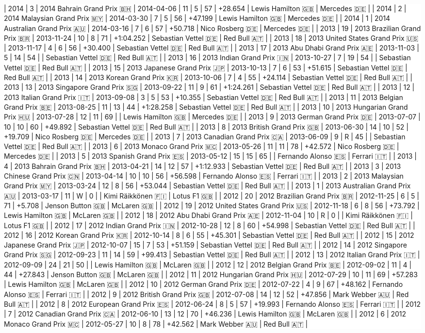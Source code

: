| 2014 | 3 | 2014 Bahrain Grand Prix 🇧🇭 | 2014-04-06 | 11 | 5 | 57 | +28.654 | Lewis Hamilton 🇬🇧 | Mercedes 🇩🇪 |
| 2014 | 2 | 2014 Malaysian Grand Prix 🇲🇾 | 2014-03-30 | 7 | 5 | 56 | +47.199 | Lewis Hamilton 🇬🇧 | Mercedes 🇩🇪 |
| 2014 | 1 | 2014 Australian Grand Prix 🇦🇺 | 2014-03-16 | 7 | 6 | 57 | +50.718 | Nico Rosberg 🇩🇪 | Mercedes 🇩🇪 |
| 2013 | 19 | 2013 Brazilian Grand Prix 🇧🇷 | 2013-11-24 | 10 | 8 | 71 | +1:04.252 | Sebastian Vettel 🇩🇪 | Red Bull 🇦🇹 |
| 2013 | 18 | 2013 United States Grand Prix 🇺🇸 | 2013-11-17 | 4 | 6 | 56 | +30.400 | Sebastian Vettel 🇩🇪 | Red Bull 🇦🇹 |
| 2013 | 17 | 2013 Abu Dhabi Grand Prix 🇦🇪 | 2013-11-03 | 5 | 14 | 54 |   | Sebastian Vettel 🇩🇪 | Red Bull 🇦🇹 |
| 2013 | 16 | 2013 Indian Grand Prix 🇮🇳 | 2013-10-27 | 7 | 19 | 54 |   | Sebastian Vettel 🇩🇪 | Red Bull 🇦🇹 |
| 2013 | 15 | 2013 Japanese Grand Prix 🇯🇵 | 2013-10-13 | 7 | 6 | 53 | +51.615 | Sebastian Vettel 🇩🇪 | Red Bull 🇦🇹 |
| 2013 | 14 | 2013 Korean Grand Prix 🇰🇷 | 2013-10-06 | 7 | 4 | 55 | +24.114 | Sebastian Vettel 🇩🇪 | Red Bull 🇦🇹 |
| 2013 | 13 | 2013 Singapore Grand Prix 🇸🇬 | 2013-09-22 | 11 | 9 | 61 | +1:24.261 | Sebastian Vettel 🇩🇪 | Red Bull 🇦🇹 |
| 2013 | 12 | 2013 Italian Grand Prix 🇮🇹 | 2013-09-08 | 3 | 5 | 53 | +10.355 | Sebastian Vettel 🇩🇪 | Red Bull 🇦🇹 |
| 2013 | 11 | 2013 Belgian Grand Prix 🇧🇪 | 2013-08-25 | 11 | 13 | 44 | +1:28.258 | Sebastian Vettel 🇩🇪 | Red Bull 🇦🇹 |
| 2013 | 10 | 2013 Hungarian Grand Prix 🇭🇺 | 2013-07-28 | 12 | 11 | 69 |   | Lewis Hamilton 🇬🇧 | Mercedes 🇩🇪 |
| 2013 | 9 | 2013 German Grand Prix 🇩🇪 | 2013-07-07 | 10 | 10 | 60 | +49.892 | Sebastian Vettel 🇩🇪 | Red Bull 🇦🇹 |
| 2013 | 8 | 2013 British Grand Prix 🇬🇧 | 2013-06-30 | 14 | 10 | 52 | +19.709 | Nico Rosberg 🇩🇪 | Mercedes 🇩🇪 |
| 2013 | 7 | 2013 Canadian Grand Prix 🇨🇦 | 2013-06-09 | 9 | R | 45 |   | Sebastian Vettel 🇩🇪 | Red Bull 🇦🇹 |
| 2013 | 6 | 2013 Monaco Grand Prix 🇲🇨 | 2013-05-26 | 11 | 11 | 78 | +42.572 | Nico Rosberg 🇩🇪 | Mercedes 🇩🇪 |
| 2013 | 5 | 2013 Spanish Grand Prix 🇪🇸 | 2013-05-12 | 15 | 15 | 65 |   | Fernando Alonso 🇪🇸 | Ferrari 🇮🇹 |
| 2013 | 4 | 2013 Bahrain Grand Prix 🇧🇭 | 2013-04-21 | 14 | 12 | 57 | +1:12.933 | Sebastian Vettel 🇩🇪 | Red Bull 🇦🇹 |
| 2013 | 3 | 2013 Chinese Grand Prix 🇨🇳 | 2013-04-14 | 10 | 10 | 56 | +56.598 | Fernando Alonso 🇪🇸 | Ferrari 🇮🇹 |
| 2013 | 2 | 2013 Malaysian Grand Prix 🇲🇾 | 2013-03-24 | 12 | 8 | 56 | +53.044 | Sebastian Vettel 🇩🇪 | Red Bull 🇦🇹 |
| 2013 | 1 | 2013 Australian Grand Prix 🇦🇺 | 2013-03-17 | 11 | W | 0 |   | Kimi Räikkönen 🇫🇮 | Lotus F1 🇬🇧 |
| 2012 | 20 | 2012 Brazilian Grand Prix 🇧🇷 | 2012-11-25 | 6 | 5 | 71 | +5.708 | Jenson Button 🇬🇧 | McLaren 🇬🇧 |
| 2012 | 19 | 2012 United States Grand Prix 🇺🇸 | 2012-11-18 | 6 | 8 | 56 | +73.792 | Lewis Hamilton 🇬🇧 | McLaren 🇬🇧 |
| 2012 | 18 | 2012 Abu Dhabi Grand Prix 🇦🇪 | 2012-11-04 | 10 | R | 0 |   | Kimi Räikkönen 🇫🇮 | Lotus F1 🇬🇧 |
| 2012 | 17 | 2012 Indian Grand Prix 🇮🇳 | 2012-10-28 | 12 | 8 | 60 | +54.998 | Sebastian Vettel 🇩🇪 | Red Bull 🇦🇹 |
| 2012 | 16 | 2012 Korean Grand Prix 🇰🇷 | 2012-10-14 | 8 | 6 | 55 | +45.301 | Sebastian Vettel 🇩🇪 | Red Bull 🇦🇹 |
| 2012 | 15 | 2012 Japanese Grand Prix 🇯🇵 | 2012-10-07 | 15 | 7 | 53 | +51.159 | Sebastian Vettel 🇩🇪 | Red Bull 🇦🇹 |
| 2012 | 14 | 2012 Singapore Grand Prix 🇸🇬 | 2012-09-23 | 11 | 14 | 59 | +99.413 | Sebastian Vettel 🇩🇪 | Red Bull 🇦🇹 |
| 2012 | 13 | 2012 Italian Grand Prix 🇮🇹 | 2012-09-09 | 24 | 21 | 50 |   | Lewis Hamilton 🇬🇧 | McLaren 🇬🇧 |
| 2012 | 12 | 2012 Belgian Grand Prix 🇧🇪 | 2012-09-02 | 11 | 4 | 44 | +27.843 | Jenson Button 🇬🇧 | McLaren 🇬🇧 |
| 2012 | 11 | 2012 Hungarian Grand Prix 🇭🇺 | 2012-07-29 | 10 | 11 | 69 | +57.283 | Lewis Hamilton 🇬🇧 | McLaren 🇬🇧 |
| 2012 | 10 | 2012 German Grand Prix 🇩🇪 | 2012-07-22 | 4 | 9 | 67 | +48.162 | Fernando Alonso 🇪🇸 | Ferrari 🇮🇹 |
| 2012 | 9 | 2012 British Grand Prix 🇬🇧 | 2012-07-08 | 14 | 12 | 52 | +47.856 | Mark Webber 🇦🇺 | Red Bull 🇦🇹 |
| 2012 | 8 | 2012 European Grand Prix 🇪🇸 | 2012-06-24 | 8 | 5 | 57 | +19.993 | Fernando Alonso 🇪🇸 | Ferrari 🇮🇹 |
| 2012 | 7 | 2012 Canadian Grand Prix 🇨🇦 | 2012-06-10 | 13 | 12 | 70 | +46.236 | Lewis Hamilton 🇬🇧 | McLaren 🇬🇧 |
| 2012 | 6 | 2012 Monaco Grand Prix 🇲🇨 | 2012-05-27 | 10 | 8 | 78 | +42.562 | Mark Webber 🇦🇺 | Red Bull 🇦🇹 |